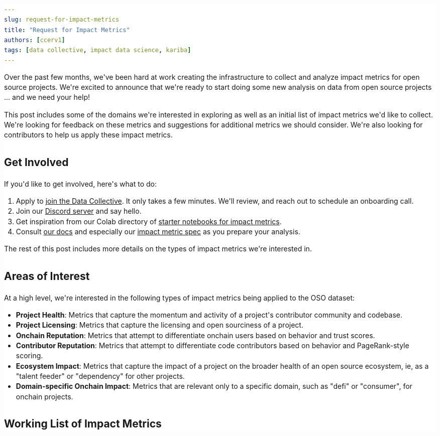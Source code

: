 ```yaml
---
slug: request-for-impact-metrics
title: "Request for Impact Metrics"
authors: [ccerv1]
tags: [data collective, impact data science, kariba]
---
```


Over the past few months, we've been hard at work creating the infrastructure to collect and analyze impact metrics for open source projects. We're excited to announce that we're ready to start doing some new analysis on data from open source projects ... and we need your help!

This post includes some of the domains we're interested in exploring as well as an initial list of impact metrics we'd like to collect. We're looking for feedback on these metrics and suggestions for additional metrics we should consider. We're also looking for contributors to help us apply these impact metrics.

## Get Involved

If you'd like to get involved, here's what to do:

1. Apply to [join the Data Collective](https://www.kariba.network/). It only takes a few minutes. We'll review, and reach out to schedule an onboarding call.
2. Join our [Discord server](https://www.opensource.observer/discord) and say hello.
3. Get inspiration from our Colab directory of [starter notebooks for impact metrics](https://drive.google.com/drive/folders/1I4exiLfZYgPwIGBEzuAMeGtJUhtS_DE7?usp=drive_link).
4. Consult [our docs](https://docs.opensource.observer/docs/) and especially our [impact metric spec](https://docs.opensource.observer/docs/how-oso-works/impact-metrics/) as you prepare your analysis.

The rest of this post includes more details on the types of impact metrics we're interested in.



## Areas of Interest

At a high level, we're interested in the following types of impact metrics being applied to the OSO dataset:

- **Project Health**: Metrics that capture the momentum and activity of a project's contributor community and codebase.
- **Project Licensing**: Metrics that capture the licensing and open sourciness of a project.
- **Onchain Reputation**: Metrics that attempt to differentiate onchain users based on behavior and trust scores.
- **Contributor Reputation**: Metrics that attempt to differentiate code contributors based on behavior and PageRank-style scoring.
- **Ecosystem Impact**: Metrics that capture the impact of a project on the broader health of an open source ecosystem, ie, as a "talent feeder" or "dependency" for other projects.
- **Domain-specific Onchain Impact**: Metrics that are relevant only to a specific domain, such as "defi" or "consumer", for onchain projects.

## Working List of Impact Metrics
